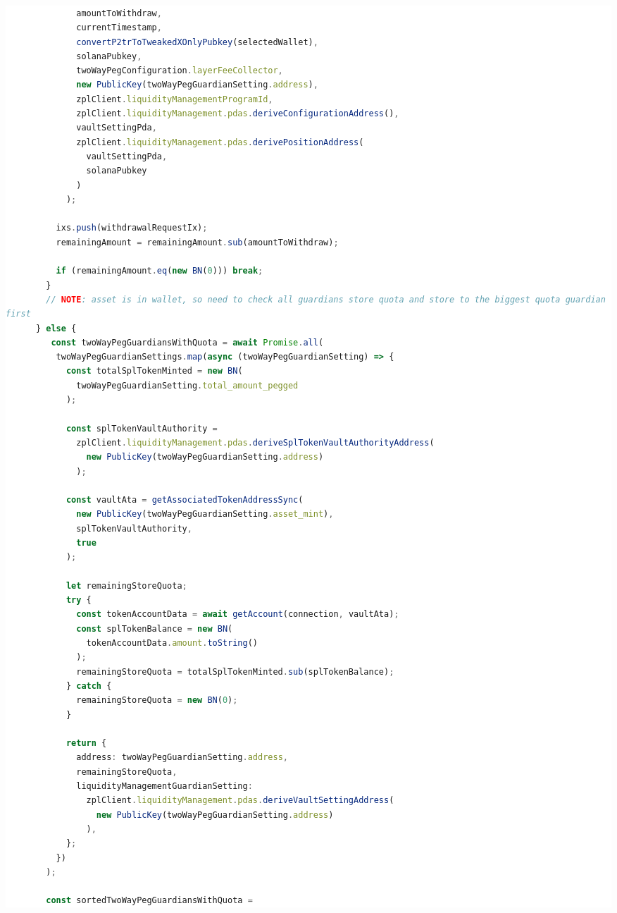 ```typescript
              amountToWithdraw,
              currentTimestamp,
              convertP2trToTweakedXOnlyPubkey(selectedWallet),
              solanaPubkey,
              twoWayPegConfiguration.layerFeeCollector,
              new PublicKey(twoWayPegGuardianSetting.address),
              zplClient.liquidityManagementProgramId,
              zplClient.liquidityManagement.pdas.deriveConfigurationAddress(),
              vaultSettingPda,
              zplClient.liquidityManagement.pdas.derivePositionAddress(
                vaultSettingPda,
                solanaPubkey
              )
            );

          ixs.push(withdrawalRequestIx);
          remainingAmount = remainingAmount.sub(amountToWithdraw);

          if (remainingAmount.eq(new BN(0))) break;
        }
        // NOTE: asset is in wallet, so need to check all guardians store quota and store to the biggest quota guardian first
      } else {
         const twoWayPegGuardiansWithQuota = await Promise.all(
          twoWayPegGuardianSettings.map(async (twoWayPegGuardianSetting) => {
            const totalSplTokenMinted = new BN(
              twoWayPegGuardianSetting.total_amount_pegged
            );

            const splTokenVaultAuthority =
              zplClient.liquidityManagement.pdas.deriveSplTokenVaultAuthorityAddress(
                new PublicKey(twoWayPegGuardianSetting.address)
              );

            const vaultAta = getAssociatedTokenAddressSync(
              new PublicKey(twoWayPegGuardianSetting.asset_mint),
              splTokenVaultAuthority,
              true
            );

            let remainingStoreQuota;
            try {
              const tokenAccountData = await getAccount(connection, vaultAta);
              const splTokenBalance = new BN(
                tokenAccountData.amount.toString()
              );
              remainingStoreQuota = totalSplTokenMinted.sub(splTokenBalance);
            } catch {
              remainingStoreQuota = new BN(0);
            }

            return {
              address: twoWayPegGuardianSetting.address,
              remainingStoreQuota,
              liquidityManagementGuardianSetting:
                zplClient.liquidityManagement.pdas.deriveVaultSettingAddress(
                  new PublicKey(twoWayPegGuardianSetting.address)
                ),
            };
          })
        );

        const sortedTwoWayPegGuardiansWithQuota =
```